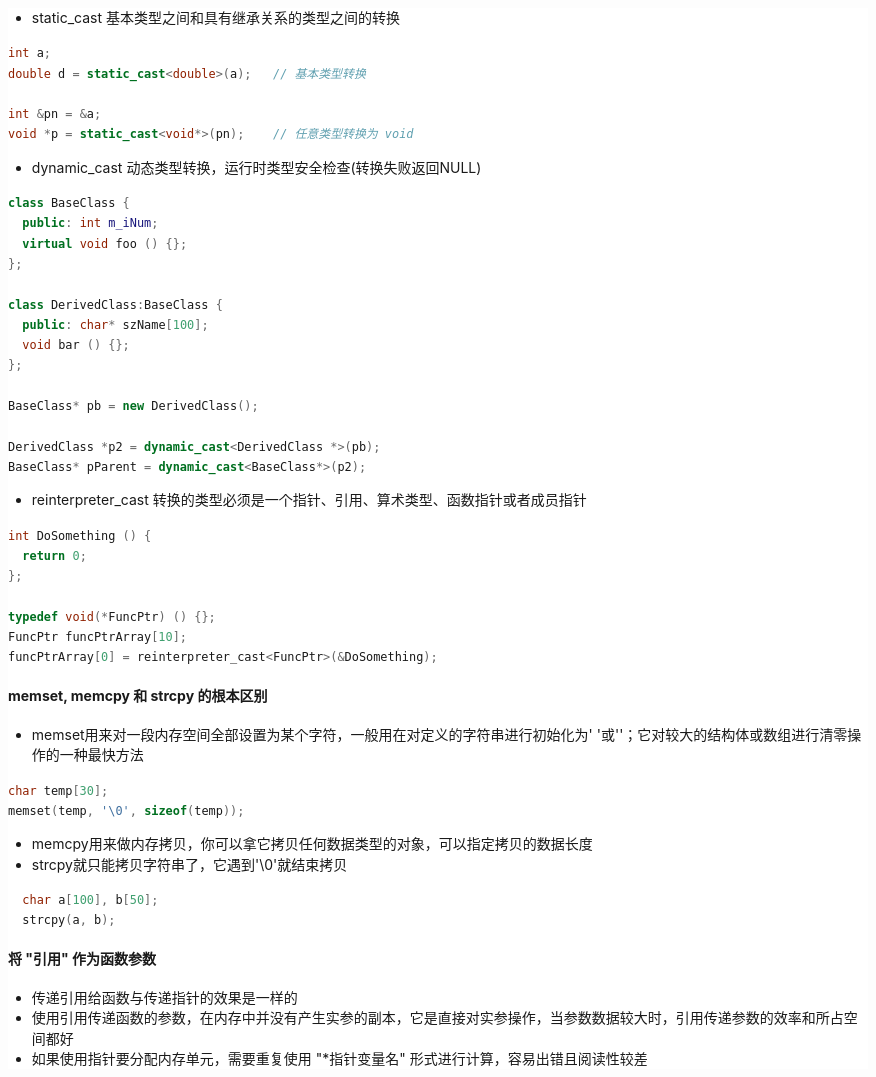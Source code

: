 - static_cast 基本类型之间和具有继承关系的类型之间的转换
```cpp
int a;
double d = static_cast<double>(a);   // 基本类型转换

int &pn = &a;     
void *p = static_cast<void*>(pn);    // 任意类型转换为 void
```
- dynamic_cast 动态类型转换，运行时类型安全检查(转换失败返回NULL)
```cpp
class BaseClass {
  public: int m_iNum;
  virtual void foo () {};
};

class DerivedClass:BaseClass {
  public: char* szName[100];
  void bar () {};
};

BaseClass* pb = new DerivedClass();

DerivedClass *p2 = dynamic_cast<DerivedClass *>(pb);
BaseClass* pParent = dynamic_cast<BaseClass*>(p2);
```
- reinterpreter_cast 转换的类型必须是一个指针、引用、算术类型、函数指针或者成员指针
```cpp
int DoSomething () {
  return 0;
};

typedef void(*FuncPtr) () {};
FuncPtr funcPtrArray[10];
funcPtrArray[0] = reinterpreter_cast<FuncPtr>(&DoSomething);
```
#### memset, memcpy 和 strcpy 的根本区别
- memset用来对一段内存空间全部设置为某个字符，一般用在对定义的字符串进行初始化为' '或''；它对较大的结构体或数组进行清零操作的一种最快方法
```cpp
char temp[30];
memset(temp, '\0', sizeof(temp));
```
- memcpy用来做内存拷贝，你可以拿它拷贝任何数据类型的对象，可以指定拷贝的数据长度
- strcpy就只能拷贝字符串了，它遇到'\0'就结束拷贝
```cpp
  char a[100], b[50];
  strcpy(a, b);
```

#### 将 "引用" 作为函数参数
- 传递引用给函数与传递指针的效果是一样的
- 使用引用传递函数的参数，在内存中并没有产生实参的副本，它是直接对实参操作，当参数数据较大时，引用传递参数的效率和所占空间都好
- 如果使用指针要分配内存单元，需要重复使用 "*指针变量名" 形式进行计算，容易出错且阅读性较差
